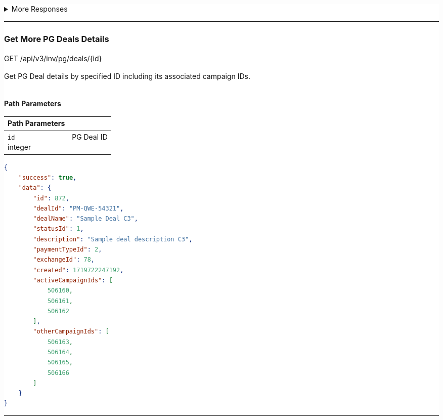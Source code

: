 <details><summary>More Responses</summary></details>

</div></div>

---

### Get More PG Deals Details

<span class="badge badge--primary">GET</span> <span class="path-text">/api/v3/inv/pg/deals/{id}</span>

<div class="container">
  <div class="child1">

Get PG Deal details by specified ID including its associated campaign IDs.

\
**Path Parameters**

| Path Parameters  |  |
| ----  | --- |
| `id` <br /><span class="type-text">integer</span> | PG Deal ID

</div><div class="child2">

```json title="Response 200"
{
    "success": true,
    "data": {
        "id": 872,
        "dealId": "PM-QWE-54321",
        "dealName": "Sample Deal C3",
        "statusId": 1,
        "description": "Sample deal description C3",
        "paymentTypeId": 2,
        "exchangeId": 78,
        "created": 1719722247192,
        "activeCampaignIds": [
            506160,
            506161,
            506162
        ],
        "otherCampaignIds": [
            506163,
            506164,
            506165,
            506166
        ]
    }
}
```

</div></div>

---
